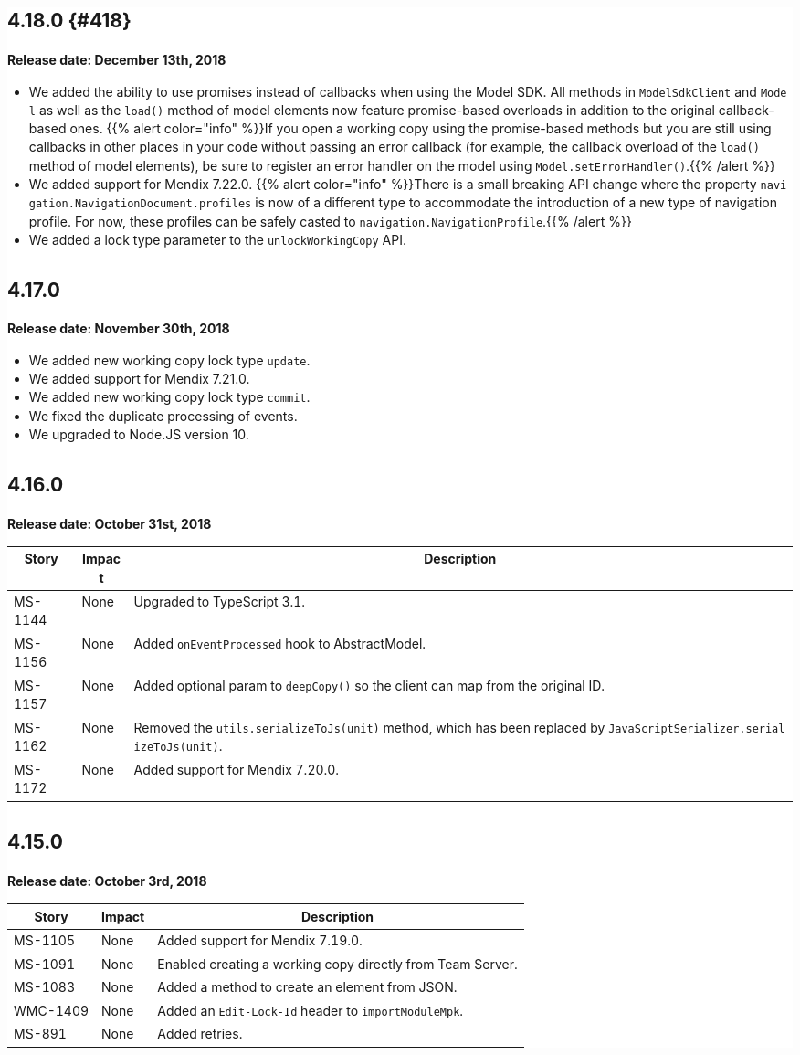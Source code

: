 ## 4.18.0 {#418}

**Release date: December 13th, 2018**

* We added the ability to use promises instead of callbacks when using the Model SDK. All methods in `ModelSdkClient` and `Model` as well as the `load()` method of model elements now feature promise-based overloads in addition to the original callback-based ones.
    {{% alert color="info" %}}If you open a working copy using the promise-based methods but you are still using callbacks in other places in your code without passing an error callback (for example, the callback overload of the `load()` method of model elements), be sure to register an error handler on the model using `Model.setErrorHandler()`.{{% /alert %}}
* We added support for Mendix 7.22.0.
    {{% alert color="info" %}}There is a small breaking API change where the property `navigation.NavigationDocument.profiles` is now of a different type to accommodate the introduction of a new type of navigation profile. For now, these profiles can be safely casted to `navigation.NavigationProfile`.{{% /alert %}}
* We added a lock type parameter to the `unlockWorkingCopy` API.

## 4.17.0

**Release date: November 30th, 2018**

* We added new working copy lock type `update`.
* We added support for Mendix 7.21.0.
* We added new working copy lock type `commit`.
* We fixed the duplicate processing of events.
* We upgraded to Node.JS version 10.

## 4.16.0

**Release date: October 31st, 2018**

| Story | Impact | Description |
|---|---|---|
| MS-1144 | None | Upgraded to TypeScript 3.1. |
| MS-1156 | None | Added `onEventProcessed` hook to AbstractModel. |
| MS-1157 | None | Added optional param to `deepCopy()` so the client can map from the original ID. |
| MS-1162 | None | Removed the `utils.serializeToJs(unit)` method, which has been replaced by `JavaScriptSerializer.serializeToJs(unit)`. |
| MS-1172 | None | Added support for Mendix 7.20.0. |

## 4.15.0

**Release date: October 3rd, 2018**

| Story | Impact | Description |
|---|---|---|
| MS-1105 | None | Added support for Mendix 7.19.0. |
| MS-1091 | None | Enabled creating a working copy directly from Team Server. |
| MS-1083 | None | Added a method to create an element from JSON. |
| WMC-1409 | None | Added an `Edit-Lock-Id` header to `importModuleMpk`. |
| MS-891 | None | Added retries. |
